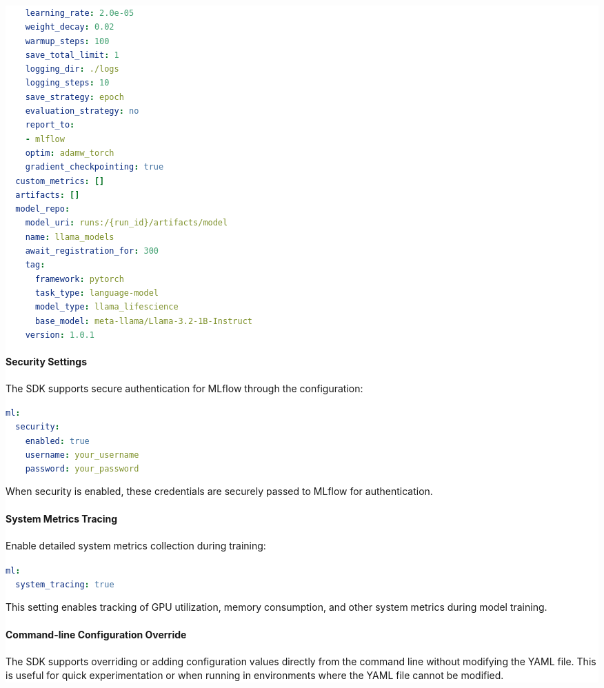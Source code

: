 ```yaml
    learning_rate: 2.0e-05
    weight_decay: 0.02
    warmup_steps: 100
    save_total_limit: 1
    logging_dir: ./logs
    logging_steps: 10
    save_strategy: epoch
    evaluation_strategy: no
    report_to:
    - mlflow
    optim: adamw_torch
    gradient_checkpointing: true
  custom_metrics: []
  artifacts: []
  model_repo:
    model_uri: runs:/{run_id}/artifacts/model
    name: llama_models
    await_registration_for: 300
    tag:
      framework: pytorch
      task_type: language-model
      model_type: llama_lifescience
      base_model: meta-llama/Llama-3.2-1B-Instruct
    version: 1.0.1
```

#### Security Settings

The SDK supports secure authentication for MLflow through the configuration:

```yaml
ml:
  security:
    enabled: true
    username: your_username
    password: your_password
```

When security is enabled, these credentials are securely passed to MLflow for authentication.

#### System Metrics Tracing

Enable detailed system metrics collection during training:

```yaml
ml:
  system_tracing: true
```

This setting enables tracking of GPU utilization, memory consumption, and other system metrics during model training.

#### Command-line Configuration Override

The SDK supports overriding or adding configuration values directly from the command line without modifying the YAML file. This is useful for quick experimentation or when running in environments where the YAML file cannot be modified.
